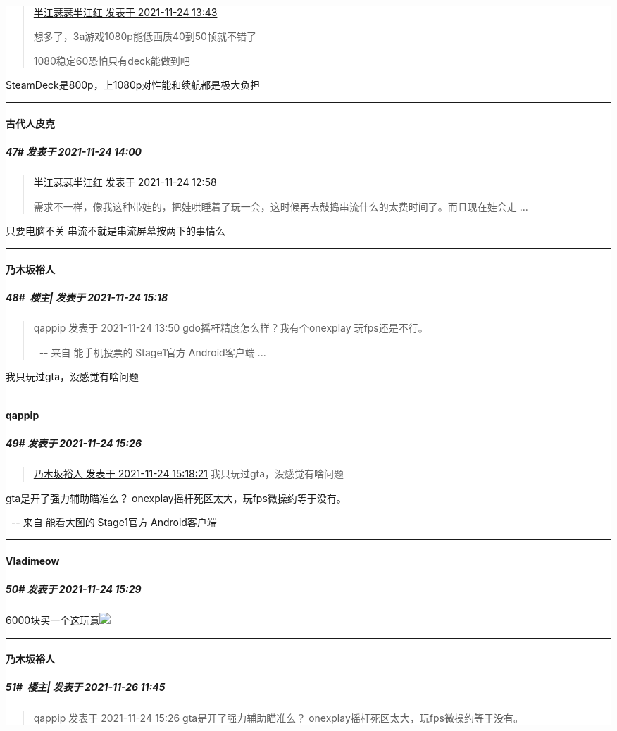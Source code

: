 <blockquote><a href="httphttps://bbs.saraba1st.com/2b/forum.php?mod=redirect&amp;goto=findpost&amp;pid=53678911&amp;ptid=2039076" target="_blank">半江瑟瑟半江红 发表于 2021-11-24 13:43</a>

想多了，3a游戏1080p能低画质40到50帧就不错了

1080稳定60恐怕只有deck能做到吧</blockquote>
SteamDeck是800p，上1080p对性能和续航都是极大负担

*****

####  古代人皮克  
##### 47#       发表于 2021-11-24 14:00

<blockquote><a href="httphttps://bbs.saraba1st.com/2b/forum.php?mod=redirect&amp;goto=findpost&amp;pid=53678255&amp;ptid=2039076" target="_blank">半江瑟瑟半江红 发表于 2021-11-24 12:58</a>

需求不一样，像我这种带娃的，把娃哄睡着了玩一会，这时候再去鼓捣串流什么的太费时间了。而且现在娃会走 ...</blockquote>
只要电脑不关 串流不就是串流屏幕按两下的事情么

*****

####  乃木坂裕人  
##### 48#         楼主| 发表于 2021-11-24 15:18

<blockquote>qappip 发表于 2021-11-24 13:50
gdo摇杆精度怎么样？我有个onexplay 玩fps还是不行。

  -- 来自 能手机投票的 Stage1官方 Android客户端 ...</blockquote>
我只玩过gta，没感觉有啥问题

*****

####  qappip  
##### 49#       发表于 2021-11-24 15:26

<blockquote><a href="httphttps://bbs.saraba1st.com/2b/forum.php?mod=redirect&amp;goto=findpost&amp;pid=53680355&amp;ptid=2039076" target="_blank">乃木坂裕人 发表于 2021-11-24 15:18:21</a>
我只玩过gta，没感觉有啥问题</blockquote>gta是开了强力辅助瞄准么？ onexplay摇杆死区太大，玩fps微操约等于没有。

[  -- 来自 能看大图的 Stage1官方 Android客户端](https://www.coolapk.com/apk/140634)

*****

####  Vladimeow  
##### 50#       发表于 2021-11-24 15:29

6000块买一个这玩意<img src="https://static.saraba1st.com/image/smiley/face2017/047.png" referrerpolicy="no-referrer">

*****

####  乃木坂裕人  
##### 51#         楼主| 发表于 2021-11-26 11:45

<blockquote>qappip 发表于 2021-11-24 15:26
gta是开了强力辅助瞄准么？ onexplay摇杆死区太大，玩fps微操约等于没有。
